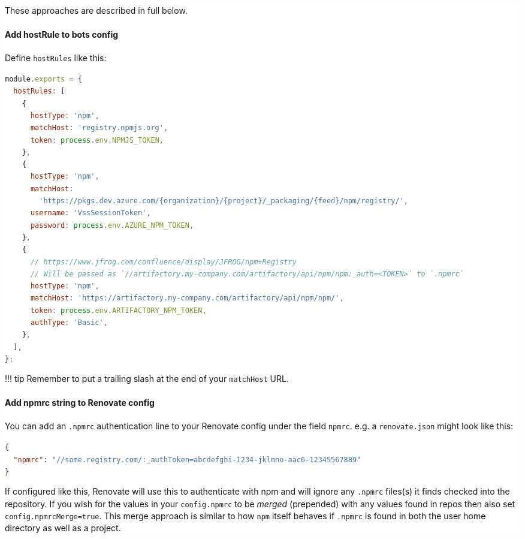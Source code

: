 These approaches are described in full below.

#### Add hostRule to bots config

Define `hostRules` like this:

```js
module.exports = {
  hostRules: [
    {
      hostType: 'npm',
      matchHost: 'registry.npmjs.org',
      token: process.env.NPMJS_TOKEN,
    },
    {
      hostType: 'npm',
      matchHost:
        'https://pkgs.dev.azure.com/{organization}/{project}/_packaging/{feed}/npm/registry/',
      username: 'VssSessionToken',
      password: process.env.AZURE_NPM_TOKEN,
    },
    {
      // https://www.jfrog.com/confluence/display/JFROG/npm+Registry
      // Will be passed as `//artifactory.my-company.com/artifactory/api/npm/npm:_auth=<TOKEN>` to `.npmrc`
      hostType: 'npm',
      matchHost: 'https://artifactory.my-company.com/artifactory/api/npm/npm/',
      token: process.env.ARTIFACTORY_NPM_TOKEN,
      authType: 'Basic',
    },
  ],
};
```


!!! tip
    Remember to put a trailing slash at the end of your `matchHost` URL.

#### Add npmrc string to Renovate config

You can add an `.npmrc` authentication line to your Renovate config under the field `npmrc`. e.g. a `renovate.json` might look like this:

```json
{
  "npmrc": "//some.registry.com/:_authToken=abcdefghi-1234-jklmno-aac6-12345567889"
}
```

If configured like this, Renovate will use this to authenticate with npm and will ignore any `.npmrc` files(s) it finds checked into the repository.
If you wish for the values in your `config.npmrc` to be _merged_ (prepended) with any values found in repos then also set `config.npmrcMerge=true`.
This merge approach is similar to how `npm` itself behaves if `.npmrc` is found in both the user home directory as well as a project.

